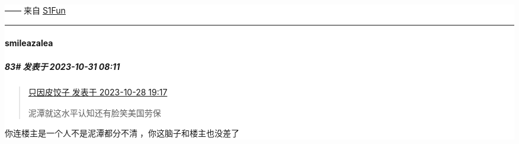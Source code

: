—— 来自 [S1Fun](https://s1fun.koalcat.com)


*****

####  smileazalea  
##### 83#       发表于 2023-10-31 08:11

<blockquote><a href="httphttps://bbs.saraba1st.com/2b/forum.php?mod=redirect&amp;goto=findpost&amp;pid=62861218&amp;ptid=2158506" target="_blank">只因皮饺子 发表于 2023-10-28 19:17</a>

泥潭就这水平认知还有脸笑美国劳保</blockquote>
你连楼主是一个人不是泥潭都分不清 ，你这脑子和楼主也没差了


